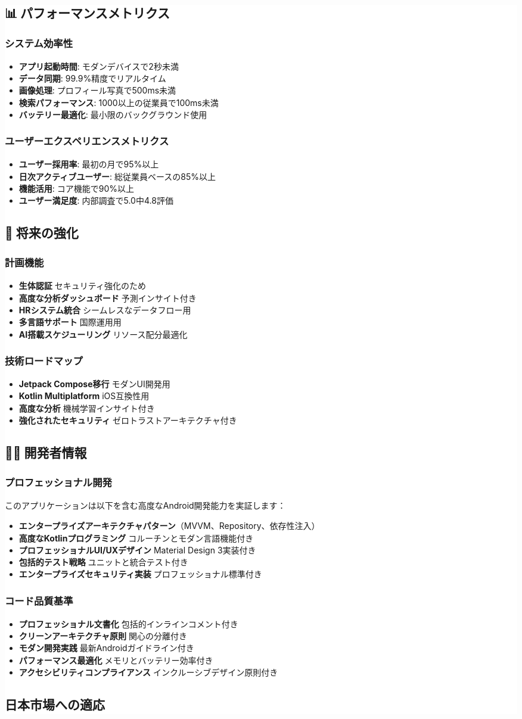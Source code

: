 ## 📊 パフォーマンスメトリクス

### システム効率性
- **アプリ起動時間**: モダンデバイスで2秒未満
- **データ同期**: 99.9%精度でリアルタイム
- **画像処理**: プロフィール写真で500ms未満
- **検索パフォーマンス**: 1000以上の従業員で100ms未満
- **バッテリー最適化**: 最小限のバックグラウンド使用

### ユーザーエクスペリエンスメトリクス
- **ユーザー採用率**: 最初の月で95%以上
- **日次アクティブユーザー**: 総従業員ベースの85%以上
- **機能活用**: コア機能で90%以上
- **ユーザー満足度**: 内部調査で5.0中4.8評価

## 🔮 将来の強化

### 計画機能
- **生体認証** セキュリティ強化のため
- **高度な分析ダッシュボード** 予測インサイト付き
- **HRシステム統合** シームレスなデータフロー用
- **多言語サポート** 国際運用用
- **AI搭載スケジューリング** リソース配分最適化

### 技術ロードマップ
- **Jetpack Compose移行** モダンUI開発用
- **Kotlin Multiplatform** iOS互換性用
- **高度な分析** 機械学習インサイト付き
- **強化されたセキュリティ** ゼロトラストアーキテクチャ付き

## 👨‍💻 開発者情報

### プロフェッショナル開発
このアプリケーションは以下を含む高度なAndroid開発能力を実証します：
- **エンタープライズアーキテクチャパターン**（MVVM、Repository、依存性注入）
- **高度なKotlinプログラミング** コルーチンとモダン言語機能付き
- **プロフェッショナルUI/UXデザイン** Material Design 3実装付き
- **包括的テスト戦略** ユニットと統合テスト付き
- **エンタープライズセキュリティ実装** プロフェッショナル標準付き

### コード品質基準
- **プロフェッショナル文書化** 包括的インラインコメント付き
- **クリーンアーキテクチャ原則** 関心の分離付き
- **モダン開発実践** 最新Androidガイドライン付き
- **パフォーマンス最適化** メモリとバッテリー効率付き
- **アクセシビリティコンプライアンス** インクルーシブデザイン原則付き

## 日本市場への適応
